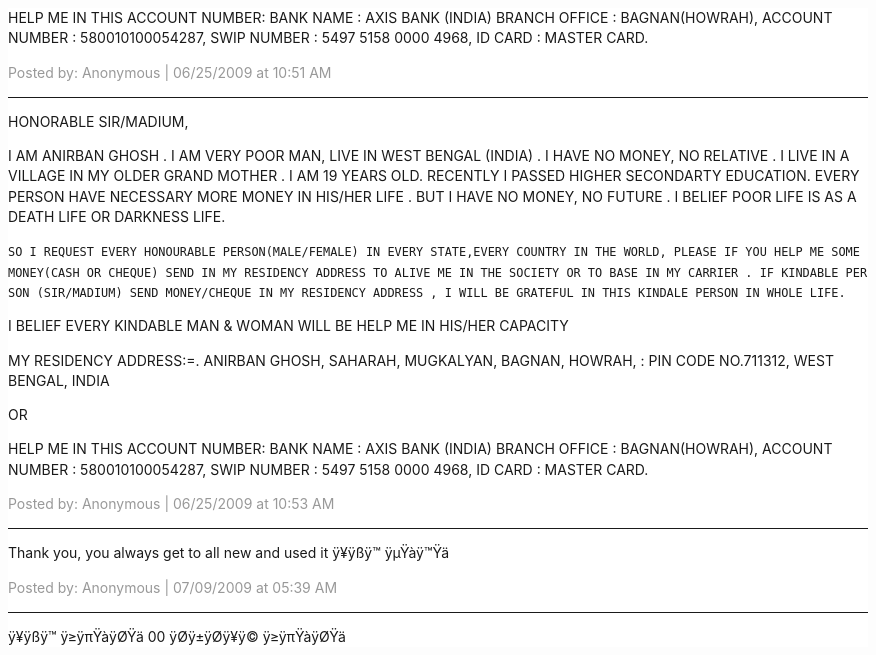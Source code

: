 HELP ME IN THIS ACCOUNT NUMBER:
BANK NAME         :  AXIS BANK (INDIA)
BRANCH OFFICE  :  BAGNAN(HOWRAH),
 ACCOUNT NUMBER : 580010100054287,
SWIP NUMBER         : 5497 5158 0000 4968,
 ID CARD                    :  MASTER CARD.

<span style="color:#999">Posted by: Anonymous | 06/25/2009 at 10:51 AM</span>

---

HONORABLE SIR/MADIUM, 

I AM ANIRBAN GHOSH . I AM VERY POOR MAN, LIVE IN WEST BENGAL (INDIA) .  I HAVE NO MONEY, NO RELATIVE . I LIVE IN A VILLAGE IN MY OLDER GRAND MOTHER . I AM 19 YEARS OLD. RECENTLY I PASSED HIGHER SECONDARTY EDUCATION. EVERY PERSON HAVE NECESSARY MORE MONEY IN HIS/HER LIFE . BUT I HAVE NO MONEY, NO FUTURE . I BELIEF POOR LIFE IS AS A DEATH LIFE OR DARKNESS LIFE. 

    SO I REQUEST EVERY HONOURABLE PERSON(MALE/FEMALE) IN EVERY STATE,EVERY COUNTRY IN THE WORLD, PLEASE IF YOU HELP ME SOME MONEY(CASH OR CHEQUE) SEND IN MY RESIDENCY ADDRESS TO ALIVE ME IN THE SOCIETY OR TO BASE IN MY CARRIER . IF KINDABLE PERSON (SIR/MADIUM) SEND MONEY/CHEQUE IN MY RESIDENCY ADDRESS , I WILL BE GRATEFUL IN THIS KINDALE PERSON IN WHOLE LIFE.

   I BELIEF EVERY KINDABLE MAN & WOMAN WILL BE HELP ME IN HIS/HER CAPACITY

MY RESIDENCY ADDRESS:=.
ANIRBAN GHOSH,
SAHARAH,
MUGKALYAN,
BAGNAN,
 HOWRAH,                                                                                       :
PIN CODE NO.711312,
WEST  BENGAL,
INDIA

OR


HELP ME IN THIS ACCOUNT NUMBER:
BANK NAME         :  AXIS BANK (INDIA)
BRANCH OFFICE  :  BAGNAN(HOWRAH),
 ACCOUNT NUMBER : 580010100054287,
SWIP NUMBER         : 5497 5158 0000 4968,
 ID CARD                    :  MASTER CARD.

<span style="color:#999">Posted by: Anonymous | 06/25/2009 at 10:53 AM</span>

---

Thank you, you always get to all new and used it 
ÿ¥ÿßÿ™ ÿµŸàÿ™Ÿä

<span style="color:#999">Posted by: Anonymous | 07/09/2009 at 05:39 AM</span>

---

ÿ¥ÿßÿ™ ÿ≥ÿπŸàÿØŸä
00
ÿØÿ±ÿØÿ¥ÿ© ÿ≥ÿπŸàÿØŸä
